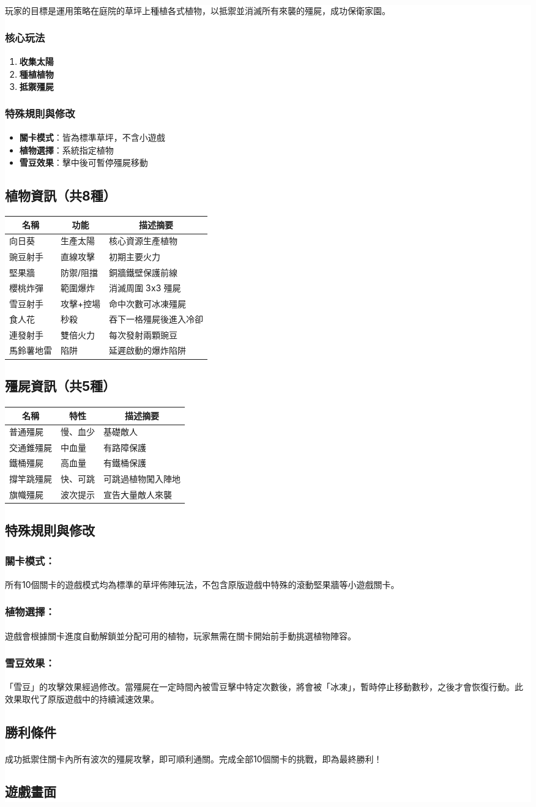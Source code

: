 玩家的目標是運用策略在庭院的草坪上種植各式植物，以抵禦並消滅所有來襲的殭屍，成功保衛家園。

### 核心玩法

1. **收集太陽**
2. **種植植物**
3. **抵禦殭屍**

### 特殊規則與修改

- **關卡模式**：皆為標準草坪，不含小遊戲
- **植物選擇**：系統指定植物
- **雪豆效果**：擊中後可暫停殭屍移動

## 植物資訊（共8種）

| 名稱         | 功能       | 描述摘要 |
|--------------|------------|----------|
| 向日葵       | 生產太陽   | 核心資源生產植物 |
| 豌豆射手     | 直線攻擊   | 初期主要火力 |
| 堅果牆       | 防禦/阻擋 | 銅牆鐵壁保護前線 |
| 櫻桃炸彈     | 範圍爆炸   | 消滅周圍 3x3 殭屍 |
| 雪豆射手     | 攻擊+控場 | 命中次數可冰凍殭屍 |
| 食人花       | 秒殺       | 吞下一格殭屍後進入冷卻 |
| 連發射手     | 雙倍火力   | 每次發射兩顆豌豆 |
| 馬鈴薯地雷   | 陷阱       | 延遲啟動的爆炸陷阱 |

## 殭屍資訊（共5種）

| 名稱             | 特性     | 描述摘要      |
|------------------|----------|-----------|
| 普通殭屍         | 慢、血少 | 基礎敵人      |
| 交通錐殭屍       | 中血量   | 有路障保護     |
| 鐵桶殭屍         | 高血量   | 有鐵桶保護     |
| 撐竿跳殭屍       | 快、可跳 | 可跳過植物闖入陣地 |
| 旗幟殭屍         | 波次提示 | 宣告大量敵人來襲  |

## 特殊規則與修改
### 關卡模式： 
所有10個關卡的遊戲模式均為標準的草坪佈陣玩法，不包含原版遊戲中特殊的滾動堅果牆等小遊戲關卡。
### 植物選擇： 
遊戲會根據關卡進度自動解鎖並分配可用的植物，玩家無需在關卡開始前手動挑選植物陣容。
### 雪豆效果： 
「雪豆」的攻擊效果經過修改。當殭屍在一定時間內被雪豆擊中特定次數後，將會被「冰凍」，暫時停止移動數秒，之後才會恢復行動。此效果取代了原版遊戲中的持續減速效果。
## 勝利條件
成功抵禦住關卡內所有波次的殭屍攻擊，即可順利通關。完成全部10個關卡的挑戰，即為最終勝利！
## 遊戲畫面